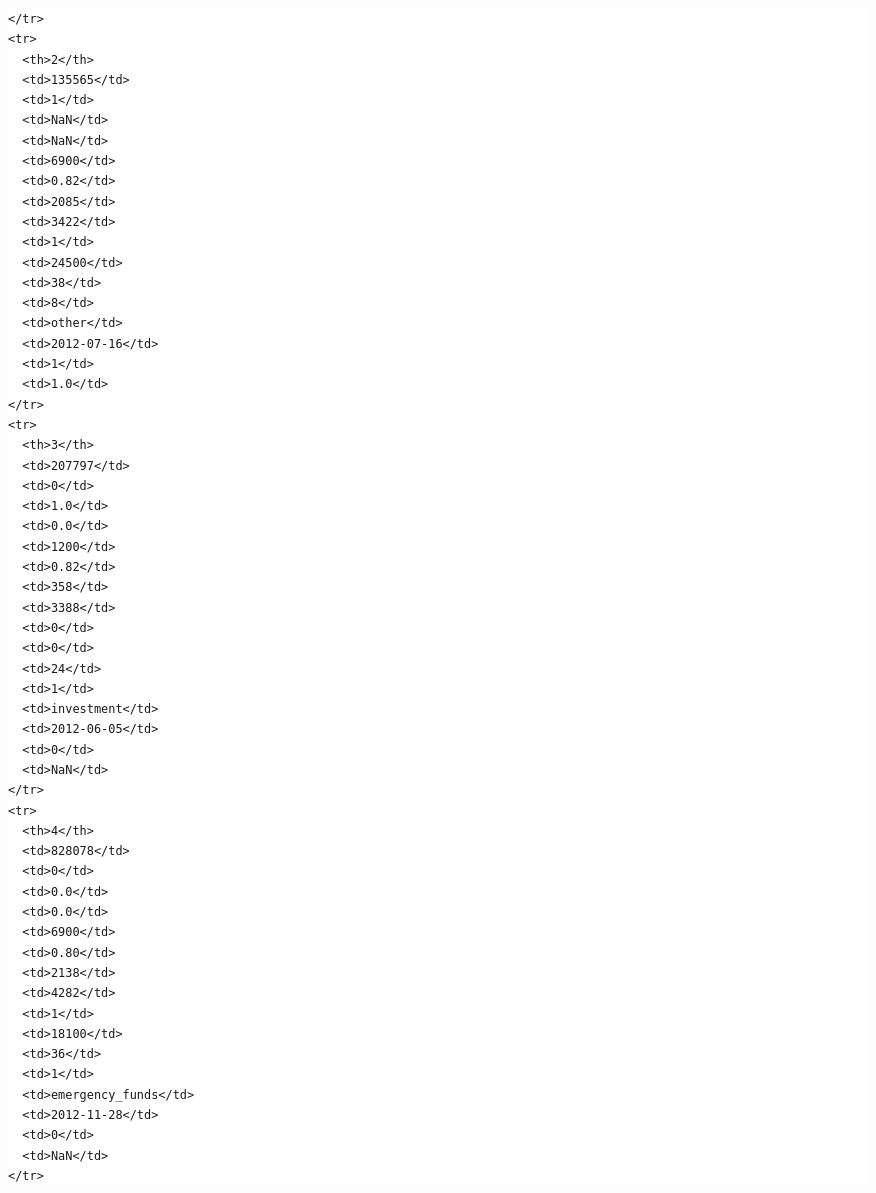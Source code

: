     </tr>
    <tr>
      <th>2</th>
      <td>135565</td>
      <td>1</td>
      <td>NaN</td>
      <td>NaN</td>
      <td>6900</td>
      <td>0.82</td>
      <td>2085</td>
      <td>3422</td>
      <td>1</td>
      <td>24500</td>
      <td>38</td>
      <td>8</td>
      <td>other</td>
      <td>2012-07-16</td>
      <td>1</td>
      <td>1.0</td>
    </tr>
    <tr>
      <th>3</th>
      <td>207797</td>
      <td>0</td>
      <td>1.0</td>
      <td>0.0</td>
      <td>1200</td>
      <td>0.82</td>
      <td>358</td>
      <td>3388</td>
      <td>0</td>
      <td>0</td>
      <td>24</td>
      <td>1</td>
      <td>investment</td>
      <td>2012-06-05</td>
      <td>0</td>
      <td>NaN</td>
    </tr>
    <tr>
      <th>4</th>
      <td>828078</td>
      <td>0</td>
      <td>0.0</td>
      <td>0.0</td>
      <td>6900</td>
      <td>0.80</td>
      <td>2138</td>
      <td>4282</td>
      <td>1</td>
      <td>18100</td>
      <td>36</td>
      <td>1</td>
      <td>emergency_funds</td>
      <td>2012-11-28</td>
      <td>0</td>
      <td>NaN</td>
    </tr>
  </tbody>
</table>
</div>
